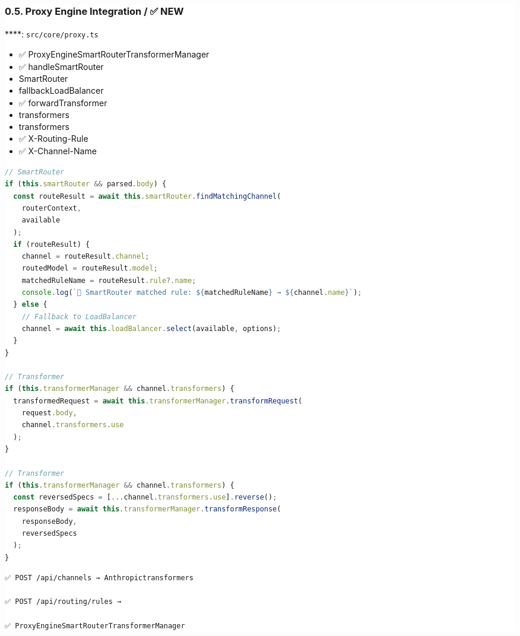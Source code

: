 ### 0.5. Proxy Engine Integration /  ✅ NEW

****: `src/core/proxy.ts`

- ✅ ProxyEngineSmartRouterTransformerManager
- ✅ handleSmartRouter
- SmartRouter
- fallbackLoadBalancer
- ✅ forwardTransformer
- transformers
- transformers
- ✅ X-Routing-Rule
- ✅ X-Channel-Name

```typescript
// SmartRouter
if (this.smartRouter && parsed.body) {
  const routeResult = await this.smartRouter.findMatchingChannel(
    routerContext,
    available
  );
  if (routeResult) {
    channel = routeResult.channel;
    routedModel = routeResult.model;
    matchedRuleName = routeResult.rule?.name;
    console.log(`🧠 SmartRouter matched rule: ${matchedRuleName} → ${channel.name}`);
  } else {
    // Fallback to LoadBalancer
    channel = await this.loadBalancer.select(available, options);
  }
}

// Transformer
if (this.transformerManager && channel.transformers) {
  transformedRequest = await this.transformerManager.transformRequest(
    request.body,
    channel.transformers.use
  );
}

// Transformer
if (this.transformerManager && channel.transformers) {
  const reversedSpecs = [...channel.transformers.use].reverse();
  responseBody = await this.transformerManager.transformResponse(
    responseBody,
    reversedSpecs
  );
}
```

```bash
✅ POST /api/channels → Anthropictransformers

✅ POST /api/routing/rules →

✅ ProxyEngineSmartRouterTransformerManager
```
